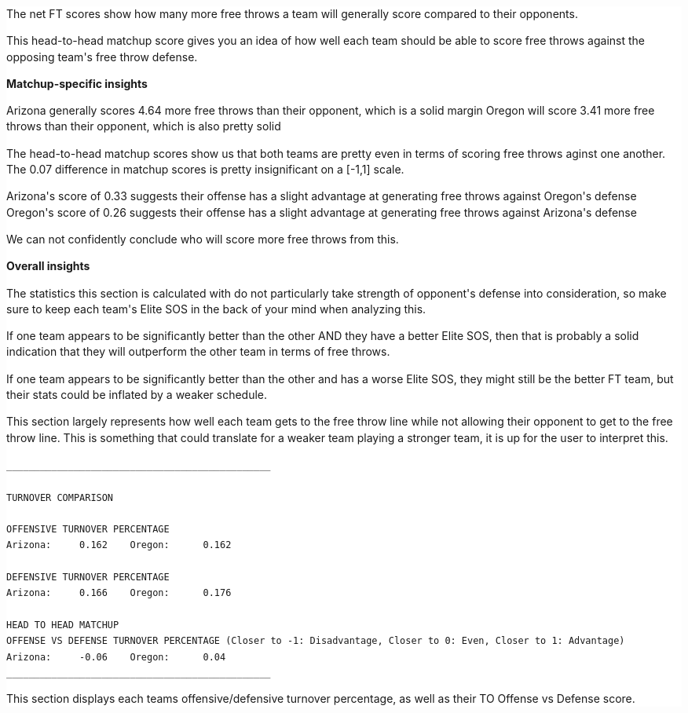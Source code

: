 The net FT scores show how many more free throws a team will generally score compared to their opponents.

This head-to-head matchup score gives you an idea of how well each team should be able to score free throws against the opposing team's free throw defense.

**Matchup-specific insights**

Arizona generally scores 4.64 more free throws than their opponent, which is a solid margin
Oregon will score 3.41 more free throws than their opponent, which is also pretty solid

The head-to-head matchup scores show us that both teams are pretty even in terms of scoring free throws aginst one another.
The 0.07 difference in matchup scores is pretty insignificant on a [-1,1] scale. 

Arizona's score of 0.33 suggests their offense has a slight advantage at generating free throws against Oregon's defense
Oregon's score of 0.26 suggests their offense has a slight advantage at generating free throws against Arizona's defense

We can not confidently conclude who will score more free throws from this.

**Overall insights**

The statistics this section is calculated with do not particularly take strength of opponent's defense into consideration, so make sure to keep each team's Elite SOS in the back of your mind when analyzing this. 

If one team appears to be significantly better than the other AND they have a better Elite SOS, then that is probably a solid indication that they will outperform the other team in terms of free throws.

If one team appears to be significantly better than the other and has a worse Elite SOS, they might still be the better FT team, but their stats could be inflated by a weaker schedule.

This section largely represents how well each team gets to the free throw line while not allowing their opponent to get to the free throw line. This is something that could translate for a weaker team playing a stronger team, it is up for the user to interpret this.


```
_______________________________________________

TURNOVER COMPARISON

OFFENSIVE TURNOVER PERCENTAGE
Arizona:     0.162    Oregon:      0.162

DEFENSIVE TURNOVER PERCENTAGE
Arizona:     0.166    Oregon:      0.176

HEAD TO HEAD MATCHUP
OFFENSE VS DEFENSE TURNOVER PERCENTAGE (Closer to -1: Disadvantage, Closer to 0: Even, Closer to 1: Advantage)
Arizona:     -0.06    Oregon:      0.04
_______________________________________________
```
This section displays each teams offensive/defensive turnover percentage, as well as their TO Offense vs Defense score.
